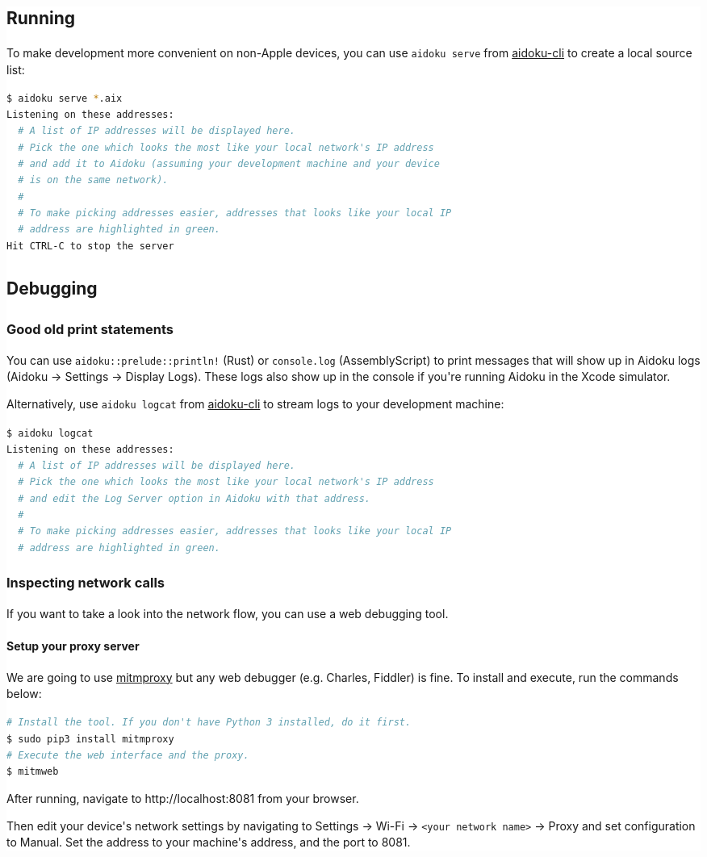 ## Running
To make development more convenient on non-Apple devices, you can use `aidoku serve` from [aidoku-cli](https://github.com/Aidoku/aidoku-cli) to create a local source list:
```sh
$ aidoku serve *.aix
Listening on these addresses:
  # A list of IP addresses will be displayed here.
  # Pick the one which looks the most like your local network's IP address 
  # and add it to Aidoku (assuming your development machine and your device
  # is on the same network).
  #
  # To make picking addresses easier, addresses that looks like your local IP
  # address are highlighted in green.
Hit CTRL-C to stop the server
```

## Debugging
### Good old print statements
You can use `aidoku::prelude::println!` (Rust) or `console.log` (AssemblyScript) to print messages that will show up in Aidoku logs (Aidoku -> Settings -> Display Logs). These logs also show up in the console if you're running Aidoku in the Xcode simulator.

Alternatively, use `aidoku logcat` from [aidoku-cli](https://github.com/Aidoku/aidoku-cli) to stream logs to your development machine:
```sh
$ aidoku logcat
Listening on these addresses:
  # A list of IP addresses will be displayed here.
  # Pick the one which looks the most like your local network's IP address 
  # and edit the Log Server option in Aidoku with that address.
  #
  # To make picking addresses easier, addresses that looks like your local IP
  # address are highlighted in green.
```

### Inspecting network calls
If you want to take a look into the network flow, you can use a web debugging tool.

#### Setup your proxy server
We are going to use [mitmproxy](https://mitmproxy.org/) but any web debugger (e.g. Charles, Fiddler) is fine. To install and execute, run the commands below:
```sh
# Install the tool. If you don't have Python 3 installed, do it first.
$ sudo pip3 install mitmproxy
# Execute the web interface and the proxy.
$ mitmweb
```
After running, navigate to http://localhost:8081 from your browser.

Then edit your device's network settings by navigating to Settings -> Wi-Fi -> `<your network name>` -> Proxy and set configuration to Manual. Set the address to your machine's address, and the port to 8081.
    